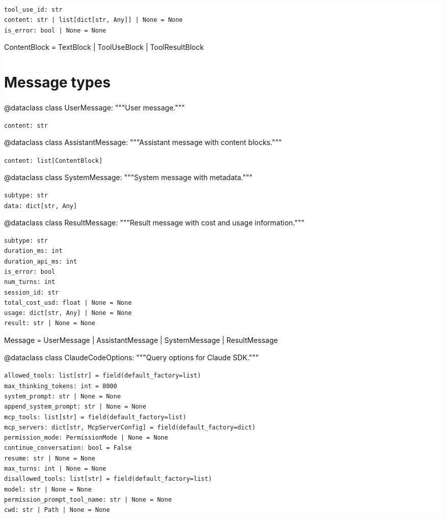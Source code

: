     tool_use_id: str
    content: str | list[dict[str, Any]] | None = None
    is_error: bool | None = None


ContentBlock = TextBlock | ToolUseBlock | ToolResultBlock


# Message types
@dataclass
class UserMessage:
    """User message."""

    content: str


@dataclass
class AssistantMessage:
    """Assistant message with content blocks."""

    content: list[ContentBlock]


@dataclass
class SystemMessage:
    """System message with metadata."""

    subtype: str
    data: dict[str, Any]


@dataclass
class ResultMessage:
    """Result message with cost and usage information."""

    subtype: str
    duration_ms: int
    duration_api_ms: int
    is_error: bool
    num_turns: int
    session_id: str
    total_cost_usd: float | None = None
    usage: dict[str, Any] | None = None
    result: str | None = None


Message = UserMessage | AssistantMessage | SystemMessage | ResultMessage


@dataclass
class ClaudeCodeOptions:
    """Query options for Claude SDK."""

    allowed_tools: list[str] = field(default_factory=list)
    max_thinking_tokens: int = 8000
    system_prompt: str | None = None
    append_system_prompt: str | None = None
    mcp_tools: list[str] = field(default_factory=list)
    mcp_servers: dict[str, McpServerConfig] = field(default_factory=dict)
    permission_mode: PermissionMode | None = None
    continue_conversation: bool = False
    resume: str | None = None
    max_turns: int | None = None
    disallowed_tools: list[str] = field(default_factory=list)
    model: str | None = None
    permission_prompt_tool_name: str | None = None
    cwd: str | Path | None = None
